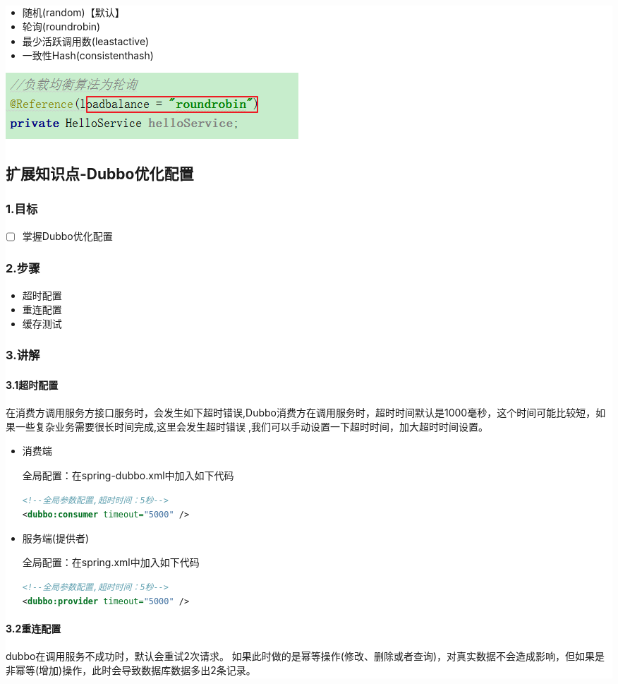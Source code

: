    + 随机(random)【默认】
   + 轮询(roundrobin)
   + 最少活跃调用数(leastactive)
   + 一致性Hash(consistenthash)

   ![1562580368623](./dubbo/1562580368623.png) 



## 扩展知识点-Dubbo优化配置

### 1.目标

- [ ] 掌握Dubbo优化配置

### 2.步骤

+ 超时配置
+ 重连配置
+ 缓存测试

### 3.讲解

#### 3.1超时配置

在消费方调用服务方接口服务时，会发生如下超时错误,Dubbo消费方在调用服务时，超时时间默认是1000毫秒，这个时间可能比较短，如果一些复杂业务需要很长时间完成,这里会发生超时错误 ,我们可以手动设置一下超时时间，加大超时时间设置。

- 消费端

  全局配置：在spring-dubbo.xml中加入如下代码

  ```xml
  <!--全局参数配置,超时时间：5秒-->
  <dubbo:consumer timeout="5000" />
  ```

  

- 服务端(提供者)

  全局配置：在spring.xml中加入如下代码

  ```xml
  <!--全局参数配置,超时时间：5秒-->
  <dubbo:provider timeout="5000" />
  ```

  

#### 3.2重连配置

dubbo在调用服务不成功时，默认会重试2次请求。 如果此时做的是幂等操作(修改、删除或者查询)，对真实数据不会造成影响，但如果是非幂等(增加)操作，此时会导致数据库数据多出2条记录。
